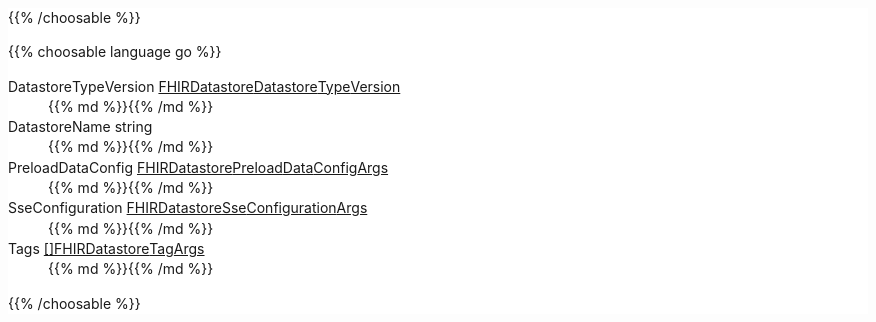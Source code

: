 {{% /choosable %}}

{{% choosable language go %}}
<dl class="resources-properties"><dt class="property-required"
            title="Required">
        <span id="datastoretypeversion_go">
<a href="#datastoretypeversion_go" style="color: inherit; text-decoration: inherit;">Datastore<wbr>Type<wbr>Version</a>
</span>
        <span class="property-indicator"></span>
        <span class="property-type"><a href="#fhirdatastoredatastoretypeversion">FHIRDatastore<wbr>Datastore<wbr>Type<wbr>Version</a></span>
    </dt>
    <dd>{{% md %}}{{% /md %}}</dd><dt class="property-optional"
            title="Optional">
        <span id="datastorename_go">
<a href="#datastorename_go" style="color: inherit; text-decoration: inherit;">Datastore<wbr>Name</a>
</span>
        <span class="property-indicator"></span>
        <span class="property-type">string</span>
    </dt>
    <dd>{{% md %}}{{% /md %}}</dd><dt class="property-optional"
            title="Optional">
        <span id="preloaddataconfig_go">
<a href="#preloaddataconfig_go" style="color: inherit; text-decoration: inherit;">Preload<wbr>Data<wbr>Config</a>
</span>
        <span class="property-indicator"></span>
        <span class="property-type"><a href="#fhirdatastorepreloaddataconfig">FHIRDatastore<wbr>Preload<wbr>Data<wbr>Config<wbr>Args</a></span>
    </dt>
    <dd>{{% md %}}{{% /md %}}</dd><dt class="property-optional"
            title="Optional">
        <span id="sseconfiguration_go">
<a href="#sseconfiguration_go" style="color: inherit; text-decoration: inherit;">Sse<wbr>Configuration</a>
</span>
        <span class="property-indicator"></span>
        <span class="property-type"><a href="#fhirdatastoresseconfiguration">FHIRDatastore<wbr>Sse<wbr>Configuration<wbr>Args</a></span>
    </dt>
    <dd>{{% md %}}{{% /md %}}</dd><dt class="property-optional"
            title="Optional">
        <span id="tags_go">
<a href="#tags_go" style="color: inherit; text-decoration: inherit;">Tags</a>
</span>
        <span class="property-indicator"></span>
        <span class="property-type"><a href="#fhirdatastoretag">[]FHIRDatastore<wbr>Tag<wbr>Args</a></span>
    </dt>
    <dd>{{% md %}}{{% /md %}}</dd></dl>
{{% /choosable %}}
